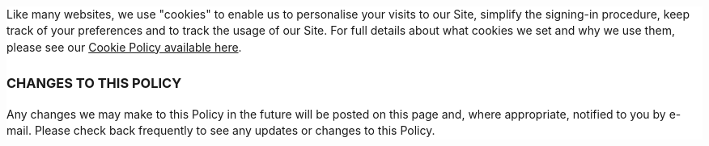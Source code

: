 Like many websites, we use "cookies" to enable us to personalise your visits to our Site, simplify the signing-in procedure, keep track of your preferences and to track the usage of our Site. For full details about what cookies we set and why we use them, please see our [Cookie Policy available here](http://www.rightmove.co.uk/this-site/cookies.html).

### CHANGES TO THIS POLICY

Any changes we may make to this Policy in the future will be posted on this page and, where appropriate, notified to you by e-mail. Please check back frequently to see any updates or changes to this Policy.
